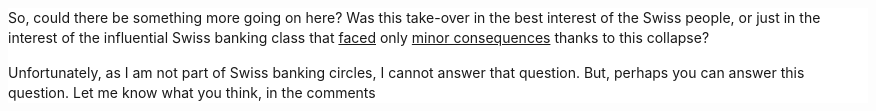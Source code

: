 So, could there be something more going on here? Was this take-over in the best interest of the Swiss people, or just in the interest of the influential Swiss banking class that [faced](https://www.reuters.com/business/finance/switzerland-cancels-or-reduces-bonus-payouts-top-credit-suisse-management-2023-04-05/#:~:text=Bonus%20payments%20up%20to%20the,for%20those%20two%20levels%20below.&text=The%20bank's%20top%20executives%20had,annual%20report%20published%20in%20April.) only [minor consequences](https://www.ft.com/content/40eeb469-53b3-474d-b89f-432f725faf8b) thanks to this collapse?

Unfortunately, as I am not part of Swiss banking circles, I cannot answer that question. But, perhaps you can answer this question. Let me know what you think, in the comments
